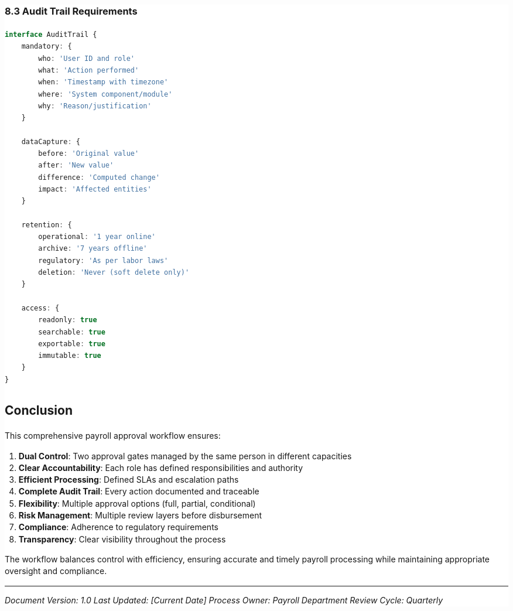 
### 8.3 Audit Trail Requirements

```typescript
interface AuditTrail {
	mandatory: {
		who: 'User ID and role'
		what: 'Action performed'
		when: 'Timestamp with timezone'
		where: 'System component/module'
		why: 'Reason/justification'
	}

	dataCapture: {
		before: 'Original value'
		after: 'New value'
		difference: 'Computed change'
		impact: 'Affected entities'
	}

	retention: {
		operational: '1 year online'
		archive: '7 years offline'
		regulatory: 'As per labor laws'
		deletion: 'Never (soft delete only)'
	}

	access: {
		readonly: true
		searchable: true
		exportable: true
		immutable: true
	}
}
```

## Conclusion

This comprehensive payroll approval workflow ensures:

1. **Dual Control**: Two approval gates managed by the same person in different
   capacities
2. **Clear Accountability**: Each role has defined responsibilities and
   authority
3. **Efficient Processing**: Defined SLAs and escalation paths
4. **Complete Audit Trail**: Every action documented and traceable
5. **Flexibility**: Multiple approval options (full, partial, conditional)
6. **Risk Management**: Multiple review layers before disbursement
7. **Compliance**: Adherence to regulatory requirements
8. **Transparency**: Clear visibility throughout the process

The workflow balances control with efficiency, ensuring accurate and timely
payroll processing while maintaining appropriate oversight and compliance.

---

_Document Version: 1.0_ _Last Updated: [Current Date]_ _Process Owner: Payroll
Department_ _Review Cycle: Quarterly_
